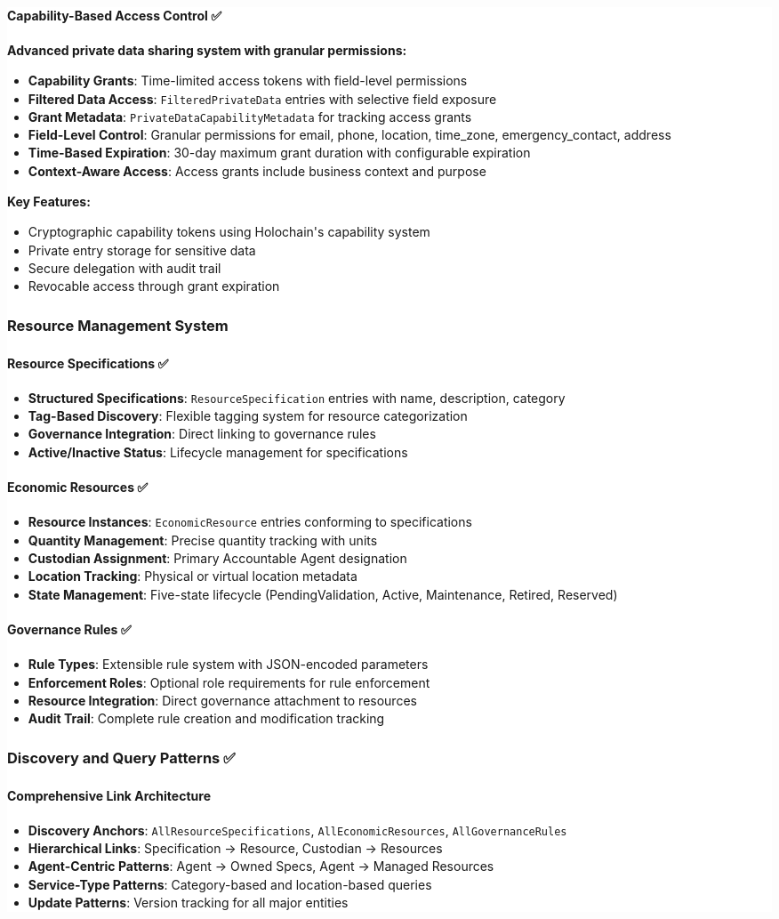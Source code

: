 #### Capability-Based Access Control ✅

**Advanced private data sharing system with granular permissions:**

- **Capability Grants**: Time-limited access tokens with field-level permissions
- **Filtered Data Access**: `FilteredPrivateData` entries with selective field exposure
- **Grant Metadata**: `PrivateDataCapabilityMetadata` for tracking access grants
- **Field-Level Control**: Granular permissions for email, phone, location, time_zone, emergency_contact, address
- **Time-Based Expiration**: 30-day maximum grant duration with configurable expiration
- **Context-Aware Access**: Access grants include business context and purpose

**Key Features:**

- Cryptographic capability tokens using Holochain's capability system
- Private entry storage for sensitive data
- Secure delegation with audit trail
- Revocable access through grant expiration

### Resource Management System

#### Resource Specifications ✅

- **Structured Specifications**: `ResourceSpecification` entries with name, description, category
- **Tag-Based Discovery**: Flexible tagging system for resource categorization
- **Governance Integration**: Direct linking to governance rules
- **Active/Inactive Status**: Lifecycle management for specifications

#### Economic Resources ✅

- **Resource Instances**: `EconomicResource` entries conforming to specifications
- **Quantity Management**: Precise quantity tracking with units
- **Custodian Assignment**: Primary Accountable Agent designation
- **Location Tracking**: Physical or virtual location metadata
- **State Management**: Five-state lifecycle (PendingValidation, Active, Maintenance, Retired, Reserved)

#### Governance Rules ✅

- **Rule Types**: Extensible rule system with JSON-encoded parameters
- **Enforcement Roles**: Optional role requirements for rule enforcement
- **Resource Integration**: Direct governance attachment to resources
- **Audit Trail**: Complete rule creation and modification tracking

### Discovery and Query Patterns ✅

#### Comprehensive Link Architecture

- **Discovery Anchors**: `AllResourceSpecifications`, `AllEconomicResources`, `AllGovernanceRules`
- **Hierarchical Links**: Specification → Resource, Custodian → Resources
- **Agent-Centric Patterns**: Agent → Owned Specs, Agent → Managed Resources
- **Service-Type Patterns**: Category-based and location-based queries
- **Update Patterns**: Version tracking for all major entities
